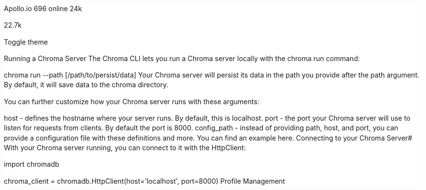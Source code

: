 Apollo.io
696 online
24k

22.7k


Toggle theme













































Running a Chroma Server
The Chroma CLI lets you run a Chroma server locally with the chroma run command:


chroma run --path [/path/to/persist/data]
Your Chroma server will persist its data in the path you provide after the path argument. By default, it will save data to the chroma directory.

You can further customize how your Chroma server runs with these arguments:

host - defines the hostname where your server runs. By default, this is localhost.
port - the port your Chroma server will use to listen for requests from clients. By default the port is 8000.
config_path - instead of providing path, host, and port, you can provide a configuration file with these definitions and more. You can find an example here.
Connecting to your Chroma Server#
With your Chroma server running, you can connect to it with the HttpClient:


import chromadb

chroma_client = chromadb.HttpClient(host='localhost', port=8000)
Profile Management
